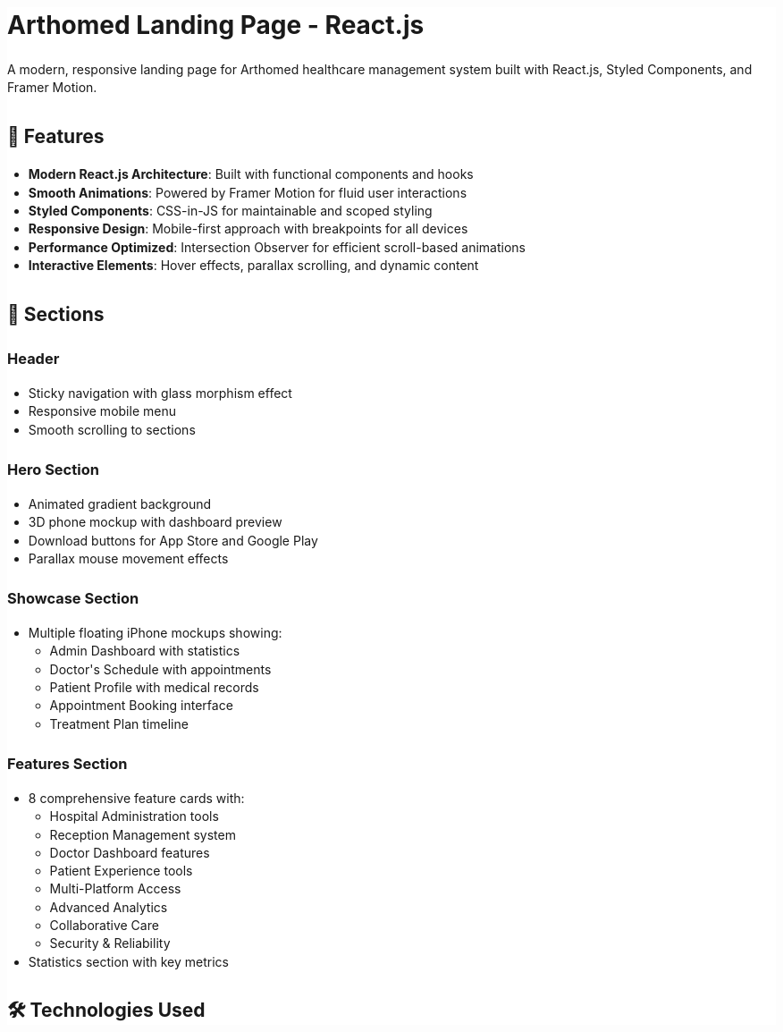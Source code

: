 # Arthomed Landing Page - React.js

A modern, responsive landing page for Arthomed healthcare management system built with React.js, Styled Components, and Framer Motion.

## 🚀 Features

- **Modern React.js Architecture**: Built with functional components and hooks
- **Smooth Animations**: Powered by Framer Motion for fluid user interactions
- **Styled Components**: CSS-in-JS for maintainable and scoped styling
- **Responsive Design**: Mobile-first approach with breakpoints for all devices
- **Performance Optimized**: Intersection Observer for efficient scroll-based animations
- **Interactive Elements**: Hover effects, parallax scrolling, and dynamic content

## 🏥 Sections

### Header
- Sticky navigation with glass morphism effect
- Responsive mobile menu
- Smooth scrolling to sections

### Hero Section
- Animated gradient background
- 3D phone mockup with dashboard preview
- Download buttons for App Store and Google Play
- Parallax mouse movement effects

### Showcase Section
- Multiple floating iPhone mockups showing:
  - Admin Dashboard with statistics
  - Doctor's Schedule with appointments
  - Patient Profile with medical records
  - Appointment Booking interface
  - Treatment Plan timeline

### Features Section
- 8 comprehensive feature cards with:
  - Hospital Administration tools
  - Reception Management system
  - Doctor Dashboard features
  - Patient Experience tools
  - Multi-Platform Access
  - Advanced Analytics
  - Collaborative Care
  - Security & Reliability
- Statistics section with key metrics

## 🛠 Technologies Used
